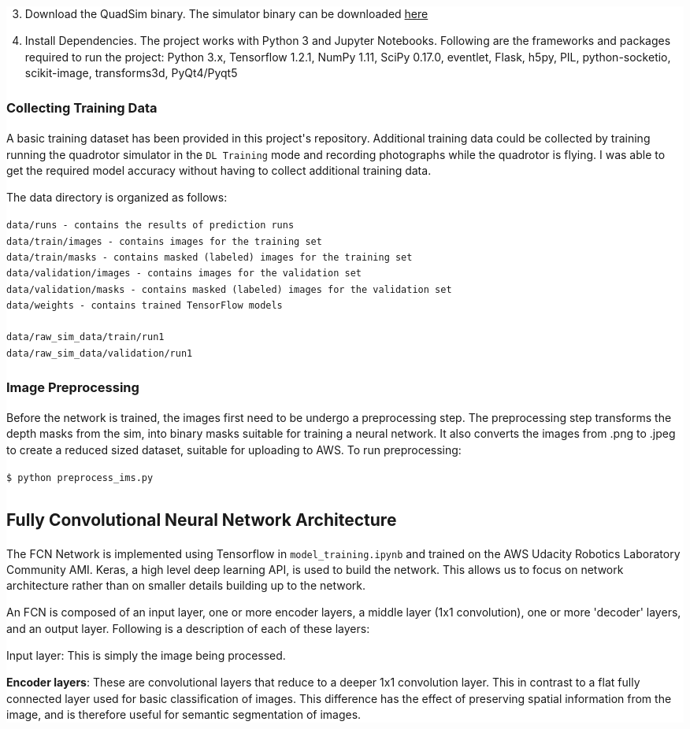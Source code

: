 3. Download the QuadSim binary. The simulator binary can be downloaded [here](https://github.com/udacity/RoboND-DeepLearning/releases/latest)

4. Install Dependencies. The project works with Python 3 and Jupyter Notebooks. Following are the frameworks and packages required to run the project: Python 3.x, Tensorflow 1.2.1, NumPy 1.11, SciPy 0.17.0, eventlet, Flask, h5py, PIL, python-socketio, scikit-image, transforms3d, PyQt4/Pyqt5

### Collecting Training Data

A basic training dataset has been provided in this project's repository. Additional training data could be collected by training running the quadrotor simulator in the `DL Training` mode and recording photographs while the quadrotor is flying. I was able to get the required model accuracy without having to collect additional training data.   

The data directory is organized as follows:

```
data/runs - contains the results of prediction runs
data/train/images - contains images for the training set
data/train/masks - contains masked (labeled) images for the training set
data/validation/images - contains images for the validation set
data/validation/masks - contains masked (labeled) images for the validation set
data/weights - contains trained TensorFlow models

data/raw_sim_data/train/run1
data/raw_sim_data/validation/run1
```

### Image Preprocessing ###
Before the network is trained, the images first need to be undergo a preprocessing step. The preprocessing step transforms the depth masks from the sim, into binary masks suitable for training a neural network. It also converts the images from .png to .jpeg to create a reduced sized dataset, suitable for uploading to AWS. 
To run preprocessing:
```
$ python preprocess_ims.py
```

## Fully Convolutional Neural Network Architecture

The FCN Network is implemented using Tensorflow in `model_training.ipynb` and trained on the AWS Udacity Robotics Laboratory Community AMI.  Keras, a high level deep learning API, is used to build the network. This allows us to focus on network architecture rather than on smaller details building up to the network.   

An FCN is composed of an input layer, one or more encoder layers, a middle layer (1x1 convolution), one or more 'decoder' layers, and an output layer. Following is a description of each of these layers:

Input layer: This is simply the image being processed. 

**Encoder layers**:  These are convolutional layers that reduce to a deeper 1x1 convolution layer. This in contrast to a flat fully connected layer used for basic classification of images. This difference has the effect of preserving spatial information from the image, and is therefore useful for semantic segmentation of images.
 